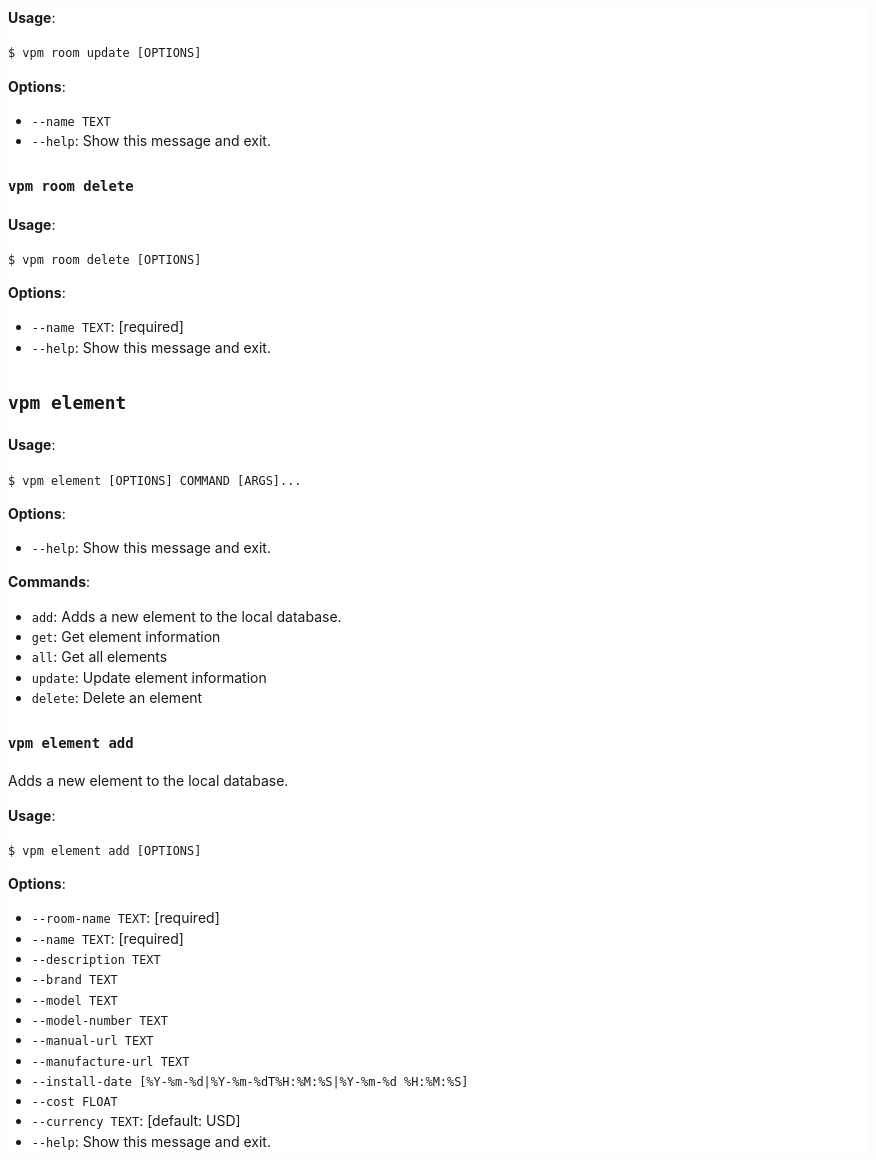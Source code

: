 **Usage**:

```console
$ vpm room update [OPTIONS]
```

**Options**:

* `--name TEXT`
* `--help`: Show this message and exit.

### `vpm room delete`

**Usage**:

```console
$ vpm room delete [OPTIONS]
```

**Options**:

* `--name TEXT`: [required]
* `--help`: Show this message and exit.

## `vpm element`

**Usage**:

```console
$ vpm element [OPTIONS] COMMAND [ARGS]...
```

**Options**:

* `--help`: Show this message and exit.

**Commands**:

* `add`: Adds a new element to the local database.
* `get`: Get element information
* `all`: Get all elements
* `update`: Update element information
* `delete`: Delete an element

### `vpm element add`

Adds a new element to the local database.

**Usage**:

```console
$ vpm element add [OPTIONS]
```

**Options**:

* `--room-name TEXT`: [required]
* `--name TEXT`: [required]
* `--description TEXT`
* `--brand TEXT`
* `--model TEXT`
* `--model-number TEXT`
* `--manual-url TEXT`
* `--manufacture-url TEXT`
* `--install-date [%Y-%m-%d|%Y-%m-%dT%H:%M:%S|%Y-%m-%d %H:%M:%S]`
* `--cost FLOAT`
* `--currency TEXT`: [default: USD]
* `--help`: Show this message and exit.
